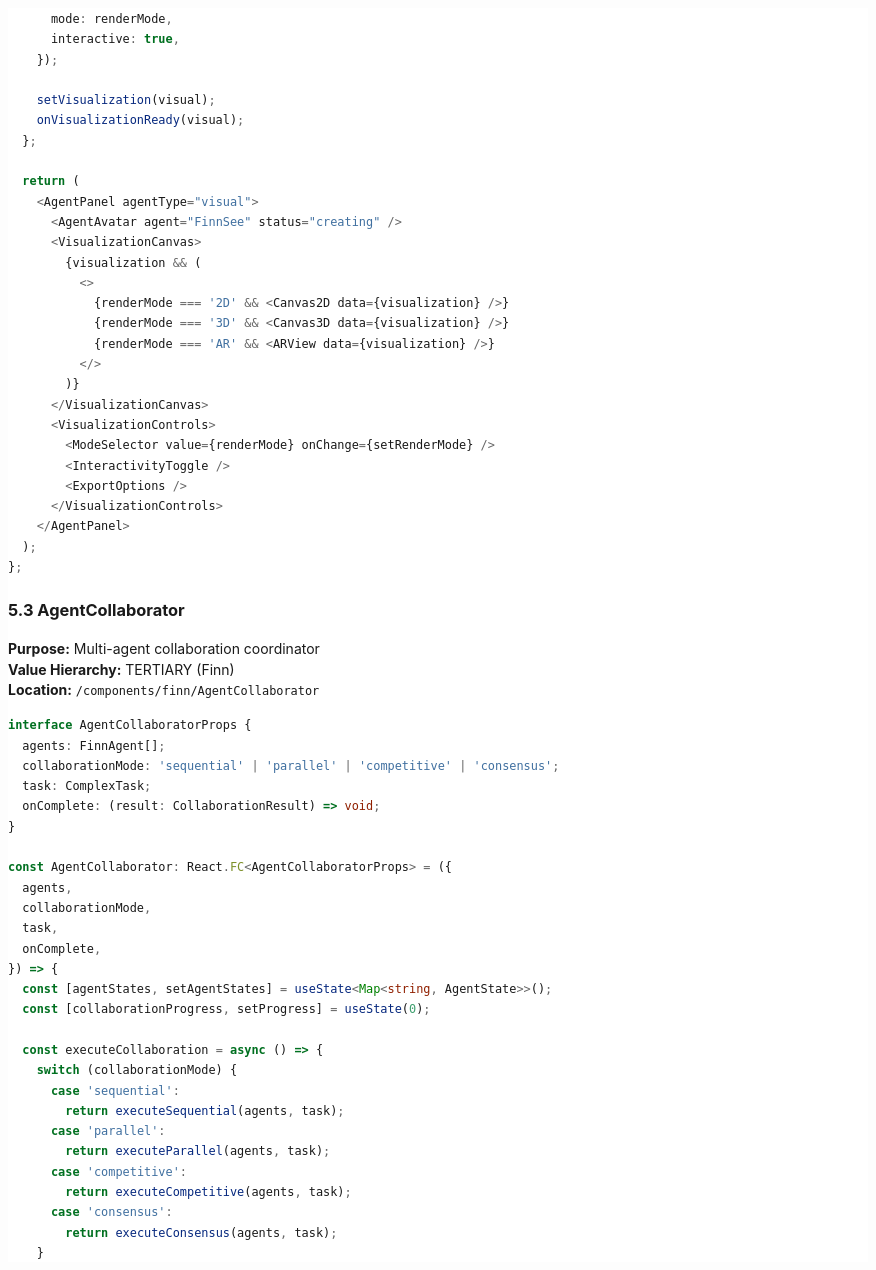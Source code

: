 ```typescript
      mode: renderMode,
      interactive: true,
    });
    
    setVisualization(visual);
    onVisualizationReady(visual);
  };
  
  return (
    <AgentPanel agentType="visual">
      <AgentAvatar agent="FinnSee" status="creating" />
      <VisualizationCanvas>
        {visualization && (
          <>
            {renderMode === '2D' && <Canvas2D data={visualization} />}
            {renderMode === '3D' && <Canvas3D data={visualization} />}
            {renderMode === 'AR' && <ARView data={visualization} />}
          </>
        )}
      </VisualizationCanvas>
      <VisualizationControls>
        <ModeSelector value={renderMode} onChange={setRenderMode} />
        <InteractivityToggle />
        <ExportOptions />
      </VisualizationControls>
    </AgentPanel>
  );
};
```

### 5.3 AgentCollaborator

**Purpose:** Multi-agent collaboration coordinator  
**Value Hierarchy:** TERTIARY (Finn)  
**Location:** `/components/finn/AgentCollaborator`

```typescript
interface AgentCollaboratorProps {
  agents: FinnAgent[];
  collaborationMode: 'sequential' | 'parallel' | 'competitive' | 'consensus';
  task: ComplexTask;
  onComplete: (result: CollaborationResult) => void;
}

const AgentCollaborator: React.FC<AgentCollaboratorProps> = ({
  agents,
  collaborationMode,
  task,
  onComplete,
}) => {
  const [agentStates, setAgentStates] = useState<Map<string, AgentState>>();
  const [collaborationProgress, setProgress] = useState(0);
  
  const executeCollaboration = async () => {
    switch (collaborationMode) {
      case 'sequential':
        return executeSequential(agents, task);
      case 'parallel':
        return executeParallel(agents, task);
      case 'competitive':
        return executeCompetitive(agents, task);
      case 'consensus':
        return executeConsensus(agents, task);
    }
```